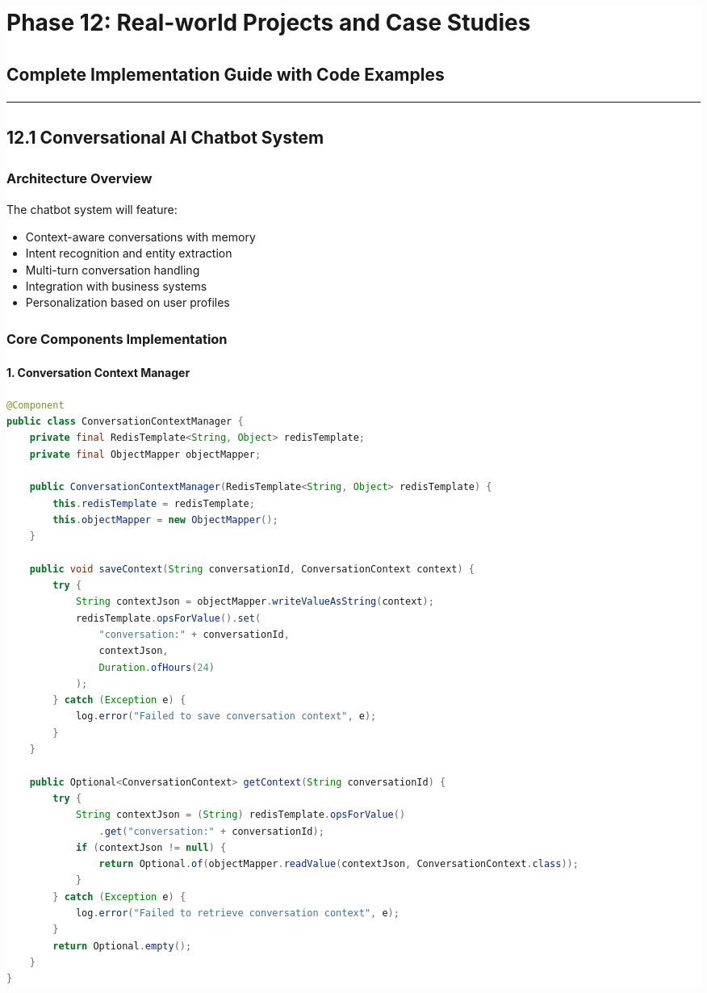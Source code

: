 # Phase 12: Real-world Projects and Case Studies
## Complete Implementation Guide with Code Examples

---

## 12.1 Conversational AI Chatbot System

### Architecture Overview

The chatbot system will feature:
- Context-aware conversations with memory
- Intent recognition and entity extraction
- Multi-turn conversation handling
- Integration with business systems
- Personalization based on user profiles

### Core Components Implementation

#### 1. Conversation Context Manager

```java
@Component
public class ConversationContextManager {
    private final RedisTemplate<String, Object> redisTemplate;
    private final ObjectMapper objectMapper;
    
    public ConversationContextManager(RedisTemplate<String, Object> redisTemplate) {
        this.redisTemplate = redisTemplate;
        this.objectMapper = new ObjectMapper();
    }
    
    public void saveContext(String conversationId, ConversationContext context) {
        try {
            String contextJson = objectMapper.writeValueAsString(context);
            redisTemplate.opsForValue().set(
                "conversation:" + conversationId, 
                contextJson, 
                Duration.ofHours(24)
            );
        } catch (Exception e) {
            log.error("Failed to save conversation context", e);
        }
    }
    
    public Optional<ConversationContext> getContext(String conversationId) {
        try {
            String contextJson = (String) redisTemplate.opsForValue()
                .get("conversation:" + conversationId);
            if (contextJson != null) {
                return Optional.of(objectMapper.readValue(contextJson, ConversationContext.class));
            }
        } catch (Exception e) {
            log.error("Failed to retrieve conversation context", e);
        }
        return Optional.empty();
    }
}
```
